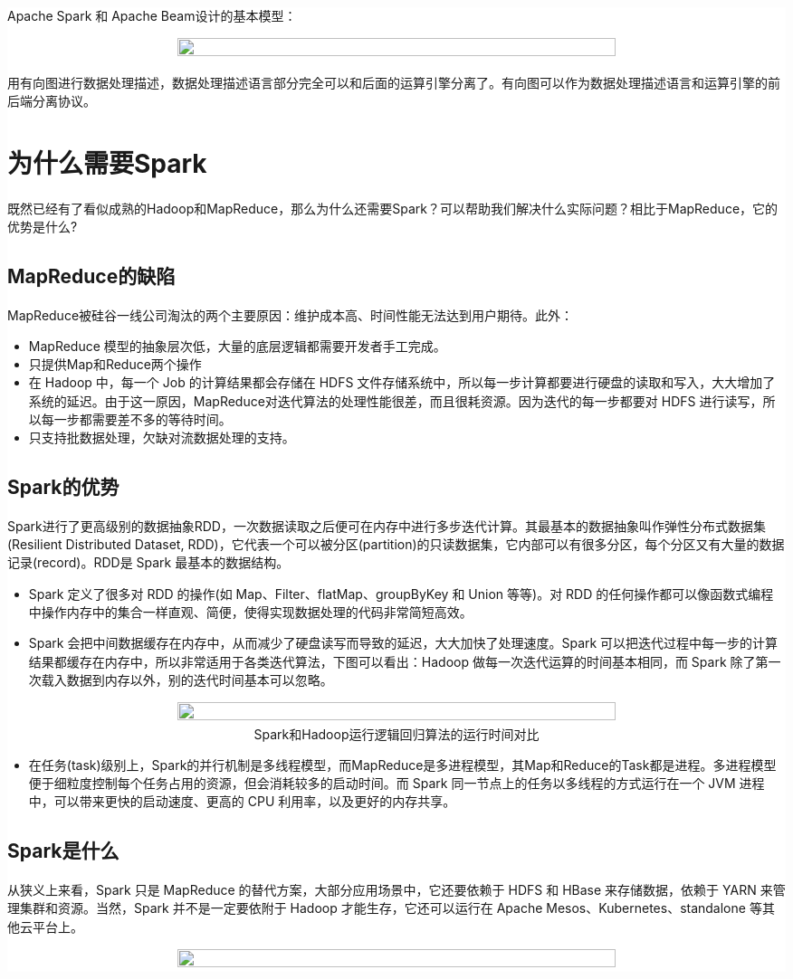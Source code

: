 Apache Spark 和 Apache Beam设计的基本模型：

<center>
    <img src="https://static001.geekbang.org/resource/image/53/2e/53aa1aad08b11e6c2db5cf8bb584572e.png?wh=4909*3085" width=75% height=75%>
</center>

用有向图进行数据处理描述，数据处理描述语言部分完全可以和后面的运算引擎分离了。有向图可以作为数据处理描述语言和运算引擎的前后端分离协议。

# 为什么需要Spark

既然已经有了看似成熟的Hadoop和MapReduce，那么为什么还需要Spark？可以帮助我们解决什么实际问题？相比于MapReduce，它的优势是什么?



## MapReduce的缺陷

MapReduce被硅谷一线公司淘汰的两个主要原因：维护成本高、时间性能无法达到用户期待。此外：

- MapReduce 模型的抽象层次低，大量的底层逻辑都需要开发者手工完成。
- 只提供Map和Reduce两个操作
- 在 Hadoop 中，每一个 Job 的计算结果都会存储在 HDFS 文件存储系统中，所以每一步计算都要进行硬盘的读取和写入，大大增加了系统的延迟。由于这一原因，MapReduce对迭代算法的处理性能很差，而且很耗资源。因为迭代的每一步都要对 HDFS 进行读写，所以每一步都需要差不多的等待时间。
- 只支持批数据处理，欠缺对流数据处理的支持。



## Spark的优势

Spark进行了更高级别的数据抽象RDD，一次数据读取之后便可在内存中进行多步迭代计算。其最基本的数据抽象叫作弹性分布式数据集(Resilient Distributed Dataset, RDD)，它代表一个可以被分区(partition)的只读数据集，它内部可以有很多分区，每个分区又有大量的数据记录(record)。RDD是 Spark 最基本的数据结构。

- Spark 定义了很多对 RDD 的操作(如 Map、Filter、flatMap、groupByKey 和 Union 等等)。对 RDD 的任何操作都可以像函数式编程中操作内存中的集合一样直观、简便，使得实现数据处理的代码非常简短高效。

- Spark 会把中间数据缓存在内存中，从而减少了硬盘读写而导致的延迟，大大加快了处理速度。Spark 可以把迭代过程中每一步的计算结果都缓存在内存中，所以非常适用于各类迭代算法，下图可以看出：Hadoop 做每一次迭代运算的时间基本相同，而 Spark 除了第一次载入数据到内存以外，别的迭代时间基本可以忽略。

<center>
    <img src="https://static001.geekbang.org/resource/image/54/3d/54e4df946206a4a2168a25af8814843d.png?wh=5083*3500" width=75% height=75%>
    <div>Spark和Hadoop运行逻辑回归算法的运行时间对比</div>
</center>



- 在任务(task)级别上，Spark的并行机制是多线程模型，而MapReduce是多进程模型，其Map和Reduce的Task都是进程。多进程模型便于细粒度控制每个任务占用的资源，但会消耗较多的启动时间。而 Spark 同一节点上的任务以多线程的方式运行在一个 JVM 进程中，可以带来更快的启动速度、更高的 CPU 利用率，以及更好的内存共享。



## Spark是什么

从狭义上来看，Spark 只是 MapReduce 的替代方案，大部分应用场景中，它还要依赖于 HDFS 和 HBase 来存储数据，依赖于 YARN 来管理集群和资源。当然，Spark 并不是一定要依附于 Hadoop 才能生存，它还可以运行在 Apache Mesos、Kubernetes、standalone 等其他云平台上。

<center>
    <img src="https://static001.geekbang.org/resource/image/bc/0c/bc01239280bb853ca1d00c0fb3a8150c.jpg?wh=3604*2329" width=75% height=75%>
</center>
